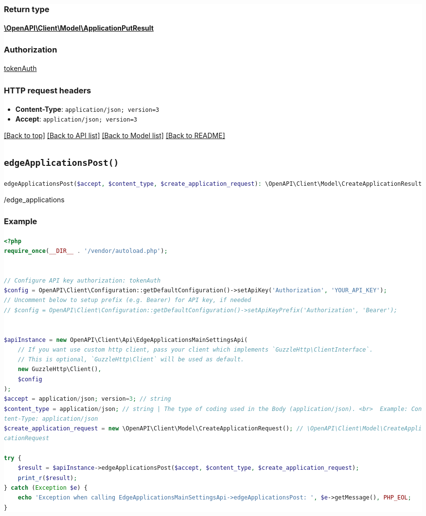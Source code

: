 ### Return type

[**\OpenAPI\Client\Model\ApplicationPutResult**](../Model/ApplicationPutResult.md)

### Authorization

[tokenAuth](../../README.md#tokenAuth)

### HTTP request headers

- **Content-Type**: `application/json; version=3`
- **Accept**: `application/json; version=3`

[[Back to top]](#) [[Back to API list]](../../README.md#endpoints)
[[Back to Model list]](../../README.md#models)
[[Back to README]](../../README.md)

## `edgeApplicationsPost()`

```php
edgeApplicationsPost($accept, $content_type, $create_application_request): \OpenAPI\Client\Model\CreateApplicationResult
```

/edge_applications

### Example

```php
<?php
require_once(__DIR__ . '/vendor/autoload.php');


// Configure API key authorization: tokenAuth
$config = OpenAPI\Client\Configuration::getDefaultConfiguration()->setApiKey('Authorization', 'YOUR_API_KEY');
// Uncomment below to setup prefix (e.g. Bearer) for API key, if needed
// $config = OpenAPI\Client\Configuration::getDefaultConfiguration()->setApiKeyPrefix('Authorization', 'Bearer');


$apiInstance = new OpenAPI\Client\Api\EdgeApplicationsMainSettingsApi(
    // If you want use custom http client, pass your client which implements `GuzzleHttp\ClientInterface`.
    // This is optional, `GuzzleHttp\Client` will be used as default.
    new GuzzleHttp\Client(),
    $config
);
$accept = application/json; version=3; // string
$content_type = application/json; // string | The type of coding used in the Body (application/json). <br>  Example: Content-Type: application/json
$create_application_request = new \OpenAPI\Client\Model\CreateApplicationRequest(); // \OpenAPI\Client\Model\CreateApplicationRequest

try {
    $result = $apiInstance->edgeApplicationsPost($accept, $content_type, $create_application_request);
    print_r($result);
} catch (Exception $e) {
    echo 'Exception when calling EdgeApplicationsMainSettingsApi->edgeApplicationsPost: ', $e->getMessage(), PHP_EOL;
}
```
